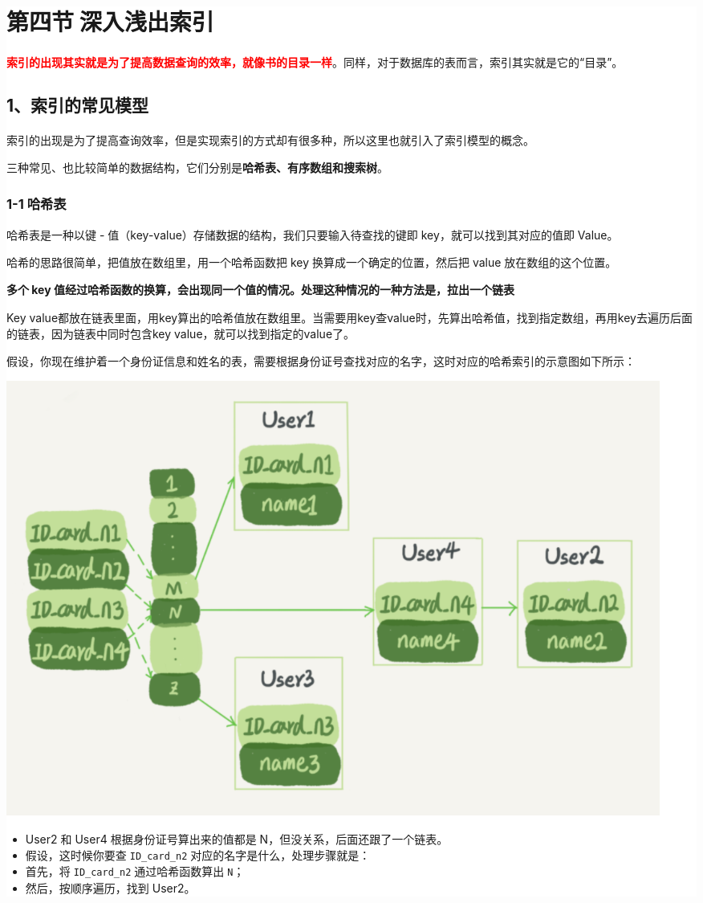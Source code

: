 # **第四节 深入浅出索引**

**<span style="color:red">索引的出现其实就是为了提高数据查询的效率，就像书的目录一样</span>**。同样，对于数据库的表而言，索引其实就是它的“目录”。

## **1、索引的常见模型**

索引的出现是为了提高查询效率，但是实现索引的方式却有很多种，所以这里也就引入了索引模型的概念。

三种常见、也比较简单的数据结构，它们分别是**哈希表、有序数组和搜索树**。

### **1-1 哈希表**

哈希表是一种以键 - 值（key-value）存储数据的结构，我们只要输入待查找的键即 key，就可以找到其对应的值即 Value。

哈希的思路很简单，把值放在数组里，用一个哈希函数把 key 换算成一个确定的位置，然后把 value 放在数组的这个位置。

**多个 key 值经过哈希函数的换算，会出现同一个值的情况。处理这种情况的一种方法是，拉出一个链表**

Key value都放在链表里面，用key算出的哈希值放在数组里。当需要用key查value时，先算出哈希值，找到指定数组，再用key去遍历后面的链表，因为链表中同时包含key value，就可以找到指定的value了。

假设，你现在维护着一个身份证信息和姓名的表，需要根据身份证号查找对应的名字，这时对应的哈希索引的示意图如下所示：

![Alt Image Text](../images/chap4_1.png "Body image")

* User2 和 User4 根据身份证号算出来的值都是 N，但没关系，后面还跟了一个链表。
* 假设，这时候你要查 `ID_card_n2` 对应的名字是什么，处理步骤就是：
* 首先，将 `ID_card_n2` 通过哈希函数算出 `N`；
* 然后，按顺序遍历，找到 User2。
